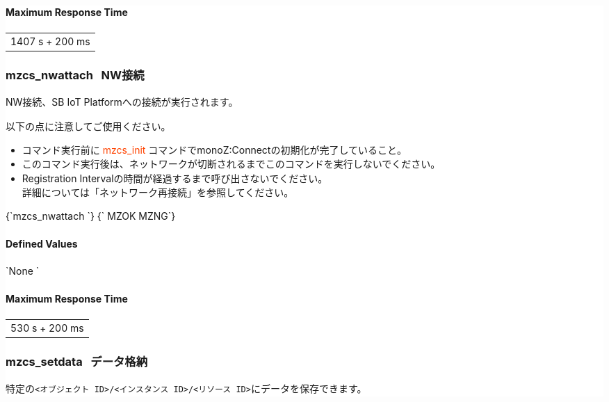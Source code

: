 #### Maximum Response Time
<table>
    <tr>
        <td>1407 s + 200 ms</td>
    </tr>
</table>

### mzcs_nwattach &nbsp; NW接続
NW接続、SB IoT Platformへの接続が実行されます。

以下の点に注意してご使用ください。

- コマンド実行前に
<font color="#ff943d;">mzcs_init</font>
コマンドでmonoZ:Connectの初期化が完了していること。
- このコマンド実行後は、ネットワークが切断されるまでこのコマンドを実行しないでください。
- Registration Intervalの時間が経過するまで呼び出さないでください。\
  詳細については「ネットワーク再接続」を参照してください。

<CodeBlock language="javascript" title="Execution Command" className="execution">
{`mzcs_nwattach `}
</CodeBlock>

<CodeBlock language="javascript" title="Response"  className="response">
{`<upon success>
MZOK 
<upon failure> 
MZNG`}
</CodeBlock>

#### Defined Values
<div className="card">
    <div className="card__body">
        <div className='row'> 
            <div className='col col--4'> 
                `None `
            </div>
            <div className='col col--8'> 
            </div>
        </div>
    </div>
</div>

#### Maximum Response Time
<table>
    <tr>
        <td>530 s + 200 ms</td>
    </tr>
</table>

### mzcs_setdata &nbsp; データ格納
特定の`<オブジェクト ID>/<インスタンス ID>/<リソース ID>`にデータを保存できます。

